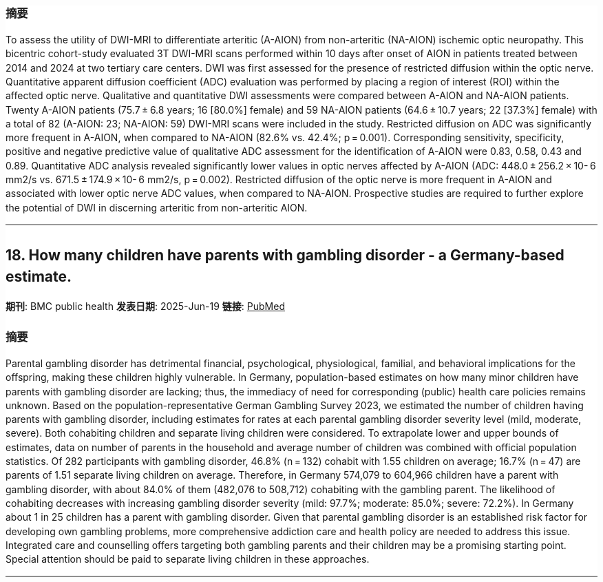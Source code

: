 ### 摘要
To assess the utility of DWI-MRI to differentiate arteritic (A-AION) from non-arteritic (NA-AION) ischemic optic neuropathy.
This bicentric cohort-study evaluated 3T DWI-MRI scans performed within 10 days after onset of AION in patients treated between 2014 and 2024 at two tertiary care centers. DWI was first assessed for the presence of restricted diffusion within the optic nerve. Quantitative apparent diffusion coefficient (ADC) evaluation was performed by placing a region of interest (ROI) within the affected optic nerve. Qualitative and quantitative DWI assessments were compared between A-AION and NA-AION patients.
Twenty A-AION patients (75.7 ± 6.8 years; 16 [80.0%] female) and 59 NA-AION patients (64.6 ± 10.7 years; 22 [37.3%] female) with a total of 82 (A-AION: 23; NA-AION: 59) DWI-MRI scans were included in the study. Restricted diffusion on ADC was significantly more frequent in A-AION, when compared to NA-AION (82.6% vs. 42.4%; p = 0.001). Corresponding sensitivity, specificity, positive and negative predictive value of qualitative ADC assessment for the identification of A-AION were 0.83, 0.58, 0.43 and 0.89. Quantitative ADC analysis revealed significantly lower values in optic nerves affected by A-AION (ADC: 448.0 ± 256.2 × 10- 6 mm2/s vs. 671.5 ± 174.9 × 10- 6 mm2/s, p = 0.002).
Restricted diffusion of the optic nerve is more frequent in A-AION and associated with lower optic nerve ADC values, when compared to NA-AION. Prospective studies are required to further explore the potential of DWI in discerning arteritic from non-arteritic AION.

---

## 18. How many children have parents with gambling disorder - a Germany-based estimate.

**期刊**: BMC public health
**发表日期**: 2025-Jun-19
**链接**: [PubMed](https://pubmed.ncbi.nlm.nih.gov/40537747)

### 摘要
Parental gambling disorder has detrimental financial, psychological, physiological, familial, and behavioral implications for the offspring, making these children highly vulnerable. In Germany, population-based estimates on how many minor children have parents with gambling disorder are lacking; thus, the immediacy of need for corresponding (public) health care policies remains unknown.
Based on the population-representative German Gambling Survey 2023, we estimated the number of children having parents with gambling disorder, including estimates for rates at each parental gambling disorder severity level (mild, moderate, severe). Both cohabiting children and separate living children were considered. To extrapolate lower and upper bounds of estimates, data on number of parents in the household and average number of children was combined with official population statistics.
Of 282 participants with gambling disorder, 46.8% (n = 132) cohabit with 1.55 children on average; 16.7% (n = 47) are parents of 1.51 separate living children on average. Therefore, in Germany 574,079 to 604,966 children have a parent with gambling disorder, with about 84.0% of them (482,076 to 508,712) cohabiting with the gambling parent. The likelihood of cohabiting decreases with increasing gambling disorder severity (mild: 97.7%; moderate: 85.0%; severe: 72.2%).
In Germany about 1 in 25 children has a parent with gambling disorder. Given that parental gambling disorder is an established risk factor for developing own gambling problems, more comprehensive addiction care and health policy are needed to address this issue. Integrated care and counselling offers targeting both gambling parents and their children may be a promising starting point. Special attention should be paid to separate living children in these approaches.

---
